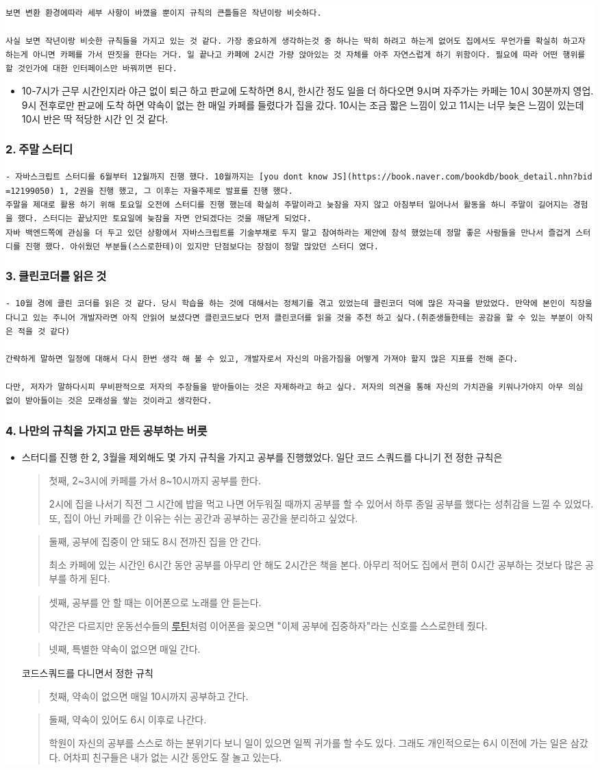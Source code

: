     보면 변환 환경에따라 세부 사항이 바꼈을 뿐이지 규칙의 큰틀들은 작년이랑 비슷하다. 

    사실 보면 작년이랑 비슷한 규칙들을 가지고 있는 것 같다. 가장 중요하게 생각하는것 중 하나는 딱히 하려고 하는게 없어도 집에서도 무언가를 확실히 하고자 하는게 아니면 카페를 가서 딴짓을 한다는 거다. 일 끝나고 카페에 2시간 가량 앉아있는 것 자체를 아주 자연스럽게 하기 위함이다. 필요에 따라 어떤 행위를 할 것인가에 대한 인터페이스만 바꿔끼면 된다.  



- 10-7시가 근무 시간인지라 야근 없이 퇴근 하고 판교에 도착하면 8시, 한시간 정도 일을 더 하다오면 9시며 자주가는 카페는 10시 30분까지 영업. 9시 전후로만 판교에 도착 하면 약속이 없는 한 매일 카페를 들렸다가 집을 갔다. 10시는 조금 짧은 느낌이 있고 11시는 너무 늦은 느낌이 있는데 10시 반은 딱 적당한 시간 인 것 같다.  

### 2. 주말 스터디  

    - 자바스크립트 스터디를 6월부터 12월까지 진행 했다. 10월까지는 [you dont know JS](https://book.naver.com/bookdb/book_detail.nhn?bid=12199050) 1, 2권을 진행 했고, 그 이후는 자율주제로 발표를 진행 했다.  
    주말을 제대로 활용 하기 위해 토요일 오전에 스터디를 진행 했는데 확실히 주말이라고 늦잠을 자지 않고 아침부터 일어나서 활동을 하니 주말이 길어지는 경험을 했다. 스터디는 끝났지만 토요일에 늦잠을 자면 안되겠다는 것을 깨닫게 되었다.  
    자바 백엔드쪽에 관심을 더 두고 있던 상황에서 자바스크립트를 기술부채로 두지 말고 참여하라는 제안에 참석 했었는데 정말 좋은 사람들을 만나서 즐겁게 스터디를 진행 했다. 아쉬웠던 부분들(스스로한테)이 있지만 단점보다는 장점이 정말 많았던 스터디 였다.  

### 3. 클린코더를 읽은 것  

    - 10월 경에 클린 코더를 읽은 것 같다. 당시 학습을 하는 것에 대해서는 정체기를 겪고 있었는데 클린코더 덕에 많은 자극을 받았었다. 만약에 본인이 직장을 다니고 있는 주니어 개발자라면 아직 안읽어 보셨다면 클린코드보다 먼저 클린코더를 읽을 것을 추천 하고 싶다.(취준생들한테는 공감을 할 수 있는 부분이 아직은 적을 것 같다)  

    간략하게 말하면 일정에 대해서 다시 한번 생각 해 볼 수 있고, 개발자로서 자신의 마음가짐을 어떻게 가져야 할지 많은 지표를 전해 준다.  

    다만, 저자가 말하다시피 무비판적으로 저자의 주장들을 받아들이는 것은 자제하라고 하고 싶다. 저자의 의견을 통해 자신의 가치관을 키워나가야지 아무 의심 없이 받아들이는 것은 모래성을 쌓는 것이라고 생각한다.  



### 4. 나만의 규칙을 가지고 만든 공부하는 버릇  

- 스터디를 진행 한 2, 3월을 제외해도 몇 가지 규칙을 가지고 공부를 진행했었다.
일단 코드 스쿼드를 다니기 전 정한 규칙은   

  > 첫째, 2~3시에 카페를 가서 8~10시까지 공부를 한다.  
  >  
  > 2시에 집을 나서기 직전 그 시간에 밥을 먹고 나면 어두워질 때까지 공부를 할 수 있어서 하루 종일 공부를 했다는 성취감을 느낄 수 있었다. 또, 집이 아닌 카페를 간 이유는 쉬는 공간과 공부하는 공간을 분리하고 싶었다.  

  > 둘째, 공부에 집중이 안 돼도 8시 전까진 집을 안 간다.  
  >  
  > 최소 카페에 있는 시간인 6시간 동안 공부를 아무리 안 해도 2시간은 책을 본다. 아무리 적어도 집에서 편히 0시간 공부하는 것보다 많은 공부를 하게 된다.  

  > 셋째, 공부를 안 할 때는 이어폰으로 노래를 안 듣는다.  
  >  
  > 약간은 다르지만 운동선수들의 [루틴](http://news.kbs.co.kr/news/view.do?ncd=3330798&ref=A)처럼 이어폰을 꽂으면 "이제 공부에 집중하자"라는 신호를 스스로한테 줬다.  

  > 넷째, 특별한 약속이 없으면 매일 간다.

  코드스쿼드를 다니면서 정한 규칙  

  > 첫째, 약속이 없으면 매일 10시까지 공부하고 간다.  

  > 둘째, 약속이 있어도 6시 이후로 나간다.  
  >  
  > 학원이 자신의 공부를 스스로 하는 분위기다 보니 일이 있으면 일찍 귀가를 할 수도 있다. 그래도 개인적으로는 6시 이전에 가는 일은 삼갔다. 어차피 친구들은 내가 없는 시간 동안도 잘 놀고 있는다.

